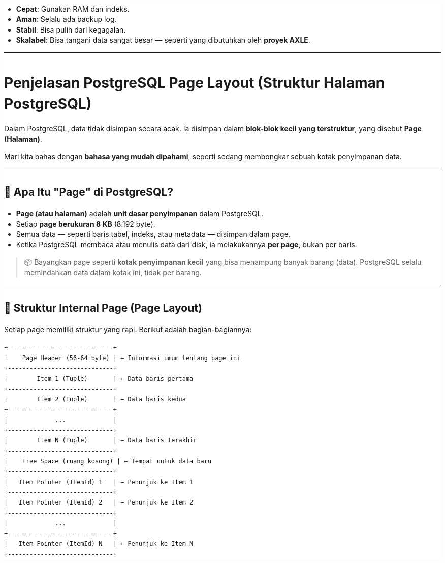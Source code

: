 - **Cepat**: Gunakan RAM dan indeks.
- **Aman**: Selalu ada backup log.
- **Stabil**: Bisa pulih dari kegagalan.
- **Skalabel**: Bisa tangani data sangat besar — seperti yang dibutuhkan oleh **proyek AXLE**.

---

# **Penjelasan PostgreSQL Page Layout (Struktur Halaman PostgreSQL)**

Dalam PostgreSQL, data tidak disimpan secara acak. Ia disimpan dalam **blok-blok kecil yang terstruktur**, yang disebut **Page (Halaman)**.

Mari kita bahas dengan **bahasa yang mudah dipahami**, seperti sedang membongkar sebuah kotak penyimpanan data.

---

## 🔹 Apa Itu "Page" di PostgreSQL?

- **Page (atau halaman)** adalah **unit dasar penyimpanan** dalam PostgreSQL.
- Setiap **page berukuran 8 KB** (8.192 byte).
- Semua data — seperti baris tabel, indeks, atau metadata — disimpan dalam page.
- Ketika PostgreSQL membaca atau menulis data dari disk, ia melakukannya **per page**, bukan per baris.

> 📦 Bayangkan page seperti **kotak penyimpanan kecil** yang bisa menampung banyak barang (data). PostgreSQL selalu memindahkan data dalam kotak ini, tidak per barang.

---

## 🔹 Struktur Internal Page (Page Layout)

Setiap page memiliki struktur yang rapi. Berikut adalah bagian-bagiannya:

```
+-----------------------------+
|    Page Header (56-64 byte) | ← Informasi umum tentang page ini
+-----------------------------+
|        Item 1 (Tuple)       | ← Data baris pertama
+-----------------------------+
|        Item 2 (Tuple)       | ← Data baris kedua
+-----------------------------+
|             ...             |
+-----------------------------+
|        Item N (Tuple)       | ← Data baris terakhir
+-----------------------------+
|    Free Space (ruang kosong) | ← Tempat untuk data baru
+-----------------------------+
|   Item Pointer (ItemId) 1   | ← Penunjuk ke Item 1
+-----------------------------+
|   Item Pointer (ItemId) 2   | ← Penunjuk ke Item 2
+-----------------------------+
|             ...             |
+-----------------------------+
|   Item Pointer (ItemId) N   | ← Penunjuk ke Item N
+-----------------------------+
```
